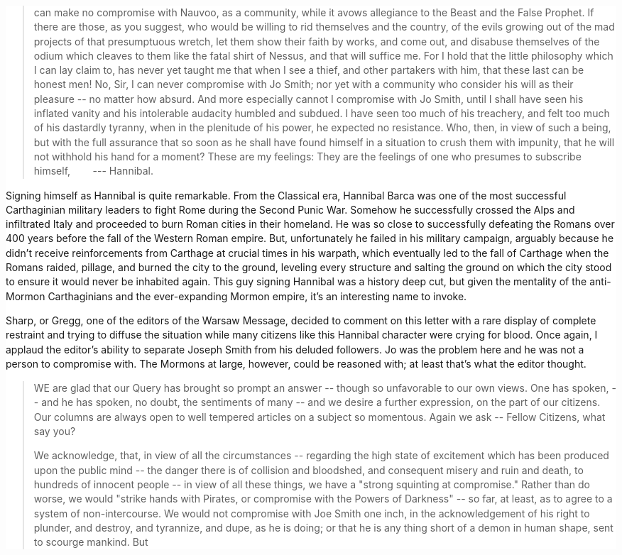 > can make no compromise with Nauvoo, as a community, while it avows
> allegiance to the Beast and the False Prophet. If there are those, as
> you suggest, who would be willing to rid themselves and the country,
> of the evils growing out of the mad projects of that presumptuous
> wretch, let them show their faith by works, and come out, and disabuse
> themselves of the odium which cleaves to them like the fatal shirt of
> Nessus, and that will suffice me. For I hold that the little
> philosophy which I can lay claim to, has never yet taught me that when
> I see a thief, and other partakers with him, that these last can be
> honest men\! No, Sir, I can never compromise with Jo Smith; nor yet
> with a community who consider his will as their pleasure -- no matter
> how absurd. And more especially cannot I compromise with Jo Smith,
> until I shall have seen his inflated vanity and his intolerable
> audacity humbled and subdued. I have seen too much of his treachery,
> and felt too much of his dastardly tyranny, when in the plenitude of
> his power, he expected no resistance. Who, then, in view of such a
> being, but with the full assurance that so soon as he shall have found
> himself in a situation to crush them with impunity, that he will not
> withhold his hand for a moment? These are my feelings: They are the
> feelings of one who presumes to subscribe himself,        ---
> Hannibal.

Signing himself as Hannibal is quite remarkable. From the Classical era,
Hannibal Barca was one of the most successful Carthaginian military
leaders to fight Rome during the Second Punic War. Somehow he
successfully crossed the Alps and infiltrated Italy and proceeded to
burn Roman cities in their homeland. He was so close to successfully
defeating the Romans over 400 years before the fall of the Western Roman
empire. But, unfortunately he failed in his military campaign, arguably
because he didn’t receive reinforcements from Carthage at crucial times
in his warpath, which eventually led to the fall of Carthage when the
Romans raided, pillage, and burned the city to the ground, leveling
every structure and salting the ground on which the city stood to ensure
it would never be inhabited again. This guy signing Hannibal was a
history deep cut, but given the mentality of the anti-Mormon
Carthaginians and the ever-expanding Mormon empire, it’s an interesting
name to invoke.

Sharp, or Gregg, one of the editors of the Warsaw Message, decided to
comment on this letter with a rare display of complete restraint and
trying to diffuse the situation while many citizens like this Hannibal
character were crying for blood. Once again, I applaud the editor’s
ability to separate Joseph Smith from his deluded followers. Jo was the
problem here and he was not a person to compromise with. The Mormons at
large, however, could be reasoned with; at least that’s what the editor
thought.

> WE are glad that our Query has brought so prompt an answer -- though
> so unfavorable to our own views. One has spoken, -- and he has spoken,
> no doubt, the sentiments of many -- and we desire a further
> expression, on the part of our citizens. Our columns are always open
> to well tempered articles on a subject so momentous. Again we ask --
> Fellow Citizens, what say you?  
>   
> We acknowledge, that, in view of all the circumstances -- regarding
> the high state of excitement which has been produced upon the public
> mind -- the danger there is of collision and bloodshed, and consequent
> misery and ruin and death, to hundreds of innocent people -- in view
> of all these things, we have a "strong squinting at compromise."
> Rather than do worse, we would "strike hands with Pirates, or
> compromise with the Powers of Darkness" -- so far, at least, as to
> agree to a system of non-intercourse. We would not compromise with Joe
> Smith one inch, in the acknowledgement of his right to plunder, and
> destroy, and tyrannize, and dupe, as he is doing; or that he is any
> thing short of a demon in human shape, sent to scourge mankind. But